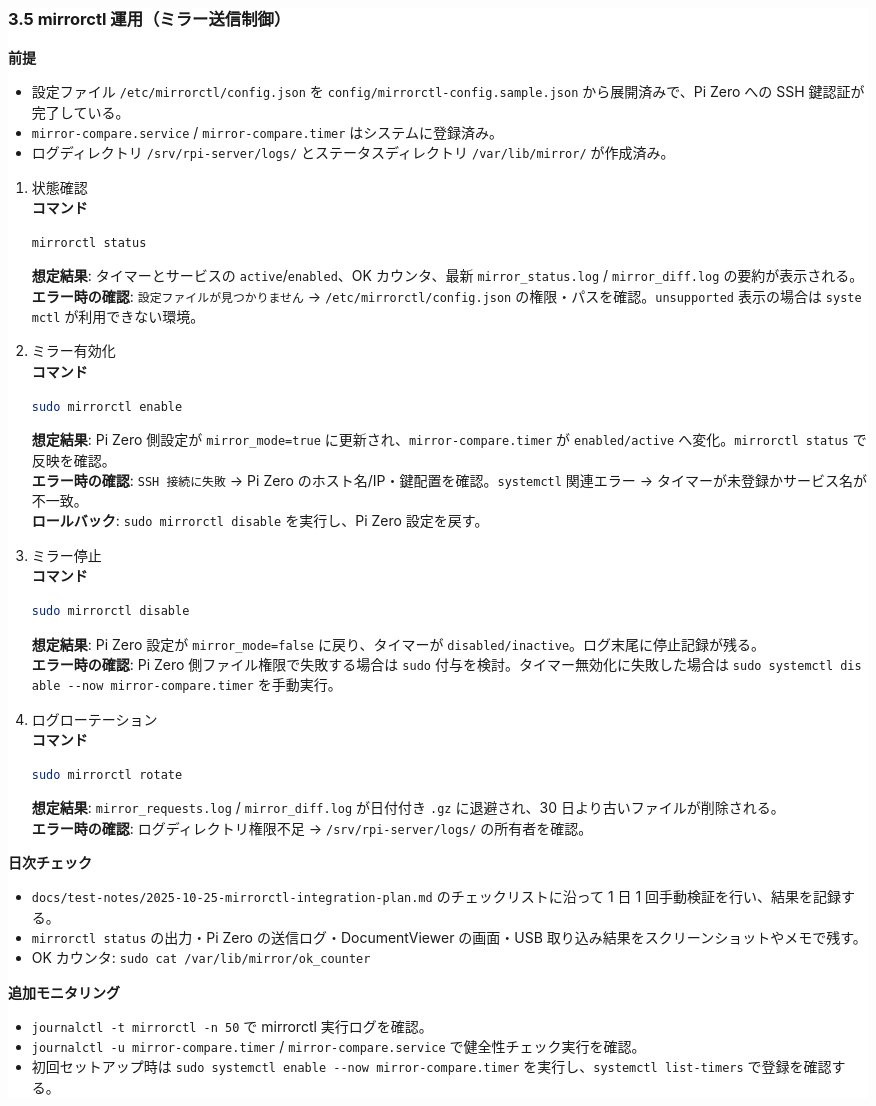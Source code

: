 ### 3.5 mirrorctl 運用（ミラー送信制御）

**前提**
- 設定ファイル `/etc/mirrorctl/config.json` を `config/mirrorctl-config.sample.json` から展開済みで、Pi Zero への SSH 鍵認証が完了している。
- `mirror-compare.service` / `mirror-compare.timer` はシステムに登録済み。
- ログディレクトリ `/srv/rpi-server/logs/` とステータスディレクトリ `/var/lib/mirror/` が作成済み。

1. 状態確認  
   **コマンド**
   ```bash
   mirrorctl status
   ```
   **想定結果**: タイマーとサービスの `active`/`enabled`、OK カウンタ、最新 `mirror_status.log` / `mirror_diff.log` の要約が表示される。  
   **エラー時の確認**: `設定ファイルが見つかりません` → `/etc/mirrorctl/config.json` の権限・パスを確認。`unsupported` 表示の場合は `systemctl` が利用できない環境。

2. ミラー有効化  
   **コマンド**
   ```bash
   sudo mirrorctl enable
   ```
   **想定結果**: Pi Zero 側設定が `mirror_mode=true` に更新され、`mirror-compare.timer` が `enabled/active` へ変化。`mirrorctl status` で反映を確認。  
   **エラー時の確認**: `SSH 接続に失敗` → Pi Zero のホスト名/IP・鍵配置を確認。`systemctl` 関連エラー → タイマーが未登録かサービス名が不一致。  
   **ロールバック**: `sudo mirrorctl disable` を実行し、Pi Zero 設定を戻す。

3. ミラー停止  
   **コマンド**
   ```bash
   sudo mirrorctl disable
   ```
   **想定結果**: Pi Zero 設定が `mirror_mode=false` に戻り、タイマーが `disabled/inactive`。ログ末尾に停止記録が残る。  
   **エラー時の確認**: Pi Zero 側ファイル権限で失敗する場合は `sudo` 付与を検討。タイマー無効化に失敗した場合は `sudo systemctl disable --now mirror-compare.timer` を手動実行。

4. ログローテーション  
   **コマンド**
   ```bash
   sudo mirrorctl rotate
   ```
   **想定結果**: `mirror_requests.log` / `mirror_diff.log` が日付付き `.gz` に退避され、30 日より古いファイルが削除される。  
   **エラー時の確認**: ログディレクトリ権限不足 → `/srv/rpi-server/logs/` の所有者を確認。

**日次チェック**
- `docs/test-notes/2025-10-25-mirrorctl-integration-plan.md` のチェックリストに沿って 1 日 1 回手動検証を行い、結果を記録する。
- `mirrorctl status` の出力・Pi Zero の送信ログ・DocumentViewer の画面・USB 取り込み結果をスクリーンショットやメモで残す。
- OK カウンタ: `sudo cat /var/lib/mirror/ok_counter`

**追加モニタリング**
- `journalctl -t mirrorctl -n 50` で mirrorctl 実行ログを確認。
- `journalctl -u mirror-compare.timer` / `mirror-compare.service` で健全性チェック実行を確認。
- 初回セットアップ時は `sudo systemctl enable --now mirror-compare.timer` を実行し、`systemctl list-timers` で登録を確認する。

